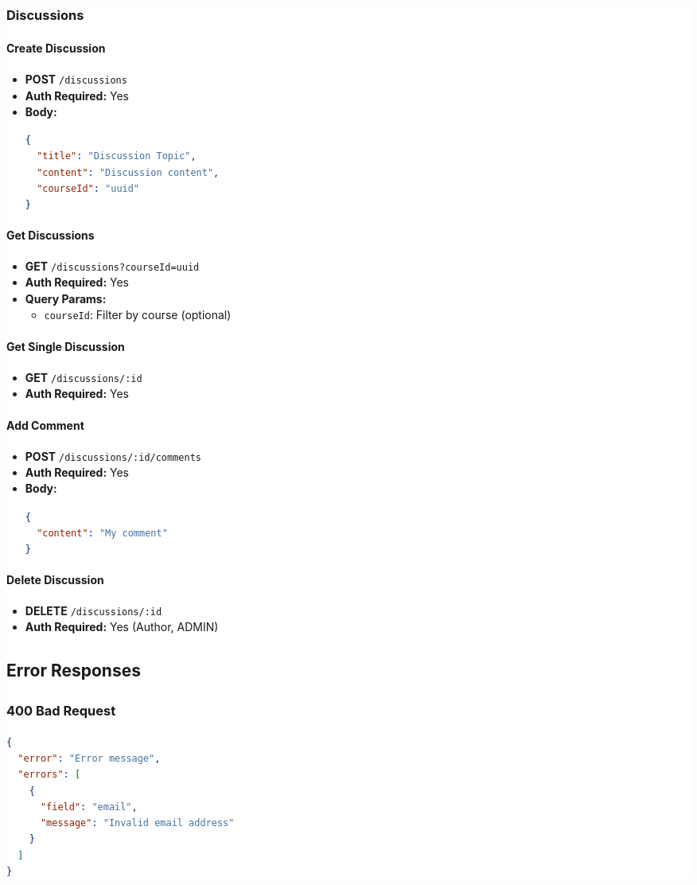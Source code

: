 ### Discussions

#### Create Discussion
- **POST** `/discussions`
- **Auth Required:** Yes
- **Body:**
  ```json
  {
    "title": "Discussion Topic",
    "content": "Discussion content",
    "courseId": "uuid"
  }
  ```

#### Get Discussions
- **GET** `/discussions?courseId=uuid`
- **Auth Required:** Yes
- **Query Params:**
  - `courseId`: Filter by course (optional)

#### Get Single Discussion
- **GET** `/discussions/:id`
- **Auth Required:** Yes

#### Add Comment
- **POST** `/discussions/:id/comments`
- **Auth Required:** Yes
- **Body:**
  ```json
  {
    "content": "My comment"
  }
  ```

#### Delete Discussion
- **DELETE** `/discussions/:id`
- **Auth Required:** Yes (Author, ADMIN)

## Error Responses

### 400 Bad Request
```json
{
  "error": "Error message",
  "errors": [
    {
      "field": "email",
      "message": "Invalid email address"
    }
  ]
}
```
